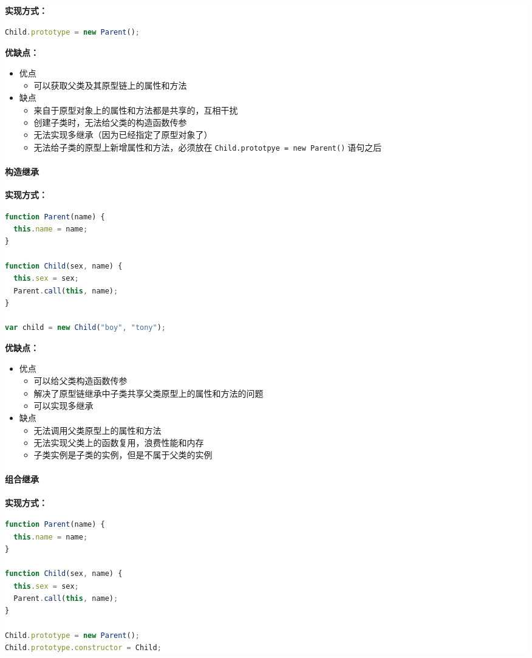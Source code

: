 **实现方式：**

```js
Child.prototype = new Parent();
```

**优缺点：**

- 优点
  - 可以获取父类及其原型链上的属性和方法
- 缺点
  - 来自于原型对象上的属性和方法都是共享的，互相干扰
  - 创建子类时，无法给父类的构造函数传参
  - 无法实现多继承（因为已经指定了原型对象了）
  - 无法给子类的原型上新增属性和方法，必须放在 `Child.prototpye = new Parent()` 语句之后

#### 构造继承

**实现方式：**

```js
function Parent(name) {
  this.name = name;
}

function Child(sex, name) {
  this.sex = sex;
  Parent.call(this, name);
}

var child = new Child("boy", "tony");
```

**优缺点：**

- 优点
  - 可以给父类构造函数传参
  - 解决了原型链继承中子类共享父类原型上的属性和方法的问题
  - 可以实现多继承
- 缺点
  - 无法调用父类原型上的属性和方法
  - 无法实现父类上的函数复用，浪费性能和内存
  - 子类实例是子类的实例，但是不属于父类的实例

#### 组合继承

**实现方式：**

```js
function Parent(name) {
  this.name = name;
}

function Child(sex, name) {
  this.sex = sex;
  Parent.call(this, name);
}

Child.prototype = new Parent();
Child.prototype.constructor = Child;
```
